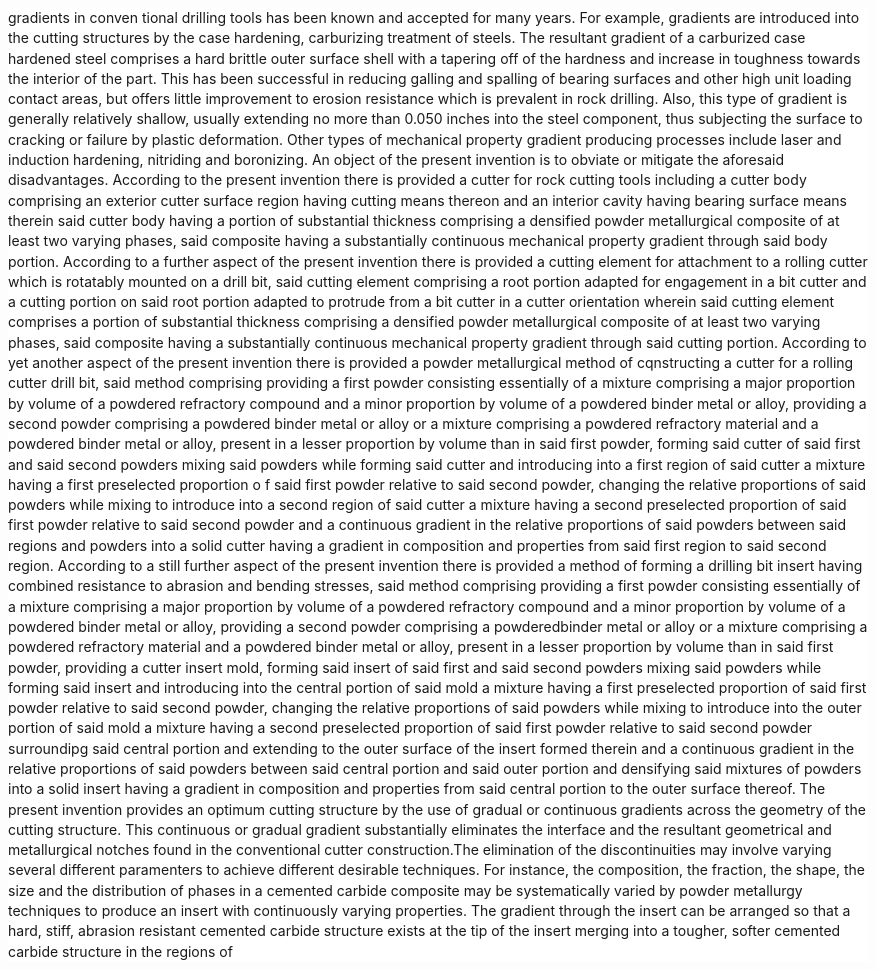 gradients in conven tional drilling tools has been known and accepted for many years. For example, gradients are introduced into the cutting structures by the case hardening, carburizing treatment of steels. The resultant gradient of a carburized case hardened steel comprises a hard brittle outer surface shell with a tapering off of the hardness and increase in toughness towards the interior of the part. This has been successful in reducing galling and spalling of bearing surfaces and other high unit loading contact areas, but offers little improvement to erosion resistance which is prevalent in rock drilling. Also, this type of gradient is generally relatively shallow, usually extending no more than 0.050 inches into the steel component, thus subjecting the surface to cracking or failure by plastic deformation. Other types of mechanical property gradient producing processes include laser and induction hardening, nitriding and boronizing. An object of the present invention is to obviate or mitigate the aforesaid disadvantages. According to the present invention there is provided a cutter for rock cutting tools including a cutter body comprising an exterior cutter surface region having cutting means thereon and an interior cavity having bearing surface means therein said cutter body having a portion of substantial thickness comprising a densified powder metallurgical composite of at least two varying phases, said composite having a substantially continuous mechanical property gradient through said body portion. According to a further aspect of the present invention there is provided a cutting element for attachment to a rolling cutter which is rotatably mounted on a drill bit, said cutting element comprising a root portion adapted for engagement in a bit cutter and a cutting portion on said root portion adapted to protrude from a bit cutter in a cutter orientation wherein said cutting element comprises a portion of substantial thickness comprising a densified powder metallurgical composite of at least two varying phases, said composite having a substantially continuous mechanical property gradient through said cutting portion. According to yet another aspect of the present invention there is provided a powder metallurgical method of cqnstructing a cutter for a rolling cutter drill bit, said method comprising providing a first powder consisting essentially of a mixture comprising a major proportion by volume of a powdered refractory compound and a minor proportion by volume of a powdered binder metal or alloy, providing a second powder comprising a powdered binder metal or alloy or a mixture comprising a powdered refractory material and a powdered binder metal or alloy, present in a lesser proportion by volume than in said first powder, forming said cutter of said first and said second powders mixing said powders while forming said cutter and introducing into a first region of said cutter a mixture having a first preselected proportion o f said first powder relative to said second powder, changing the relative proportions of said powders while mixing to introduce into a second region of said cutter a mixture having a second preselected proportion of said first powder relative to said second powder and a continuous gradient in the relative proportions of said powders between said regions and powders into a solid cutter having a gradient in composition and properties from said first region to said second region. According to a still further aspect of the present invention there is provided a method of forming a drilling bit insert having combined resistance to abrasion and bending stresses, said method comprising providing a first powder consisting essentially of a mixture comprising a major proportion by volume of a powdered refractory compound and a minor proportion by volume of a powdered binder metal or alloy, providing a second powder comprising a powderedbinder metal or alloy or a mixture comprising a powdered refractory material and a powdered binder metal or alloy, present in a lesser proportion by volume than in said first powder, providing a cutter insert mold, forming said insert of said first and said second powders mixing said powders while forming said insert and introducing into the central portion of said mold a mixture having a first preselected proportion of said first powder relative to said second powder, changing the relative proportions of said powders while mixing to introduce into the outer portion of said mold a mixture having a second preselected proportion of said first powder relative to said second powder surroundipg said central portion and extending to the outer surface of the insert formed therein and a continuous gradient in the relative proportions of said powders between said central portion and said outer portion and densifying said mixtures of powders into a solid insert having a gradient in composition and properties from said central portion to the outer surface thereof. The present invention provides an optimum cutting structure by the use of gradual or continuous gradients across the geometry of the cutting structure. This continuous or gradual gradient substantially eliminates the interface and the resultant geometrical and metallurgical notches found in the conventional cutter construction.The elimination of the discontinuities may involve varying several different paramenters to achieve different desirable techniques. For instance, the composition, the fraction, the shape, the size and the distribution of phases in a cemented carbide composite may be systematically varied by powder metallurgy techniques to produce an insert with continuously varying properties. The gradient through the insert can be arranged so that a hard, stiff, abrasion resistant cemented carbide structure exists at the tip of the insert merging into a tougher, softer cemented carbide structure in the regions of